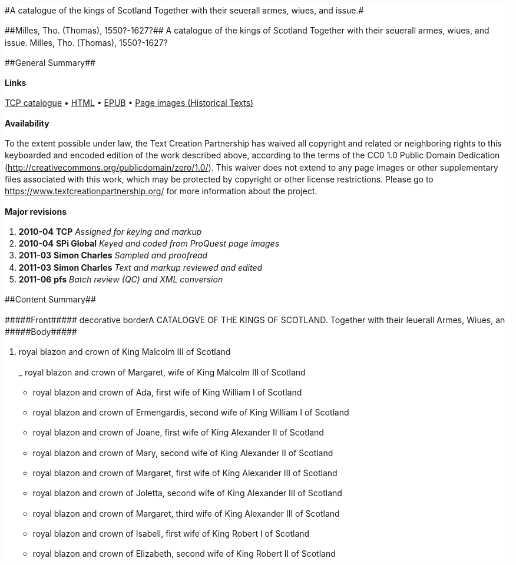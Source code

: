 #A catalogue of the kings of Scotland Together with their seuerall armes, wiues, and issue.#

##Milles, Tho. (Thomas), 1550?-1627?##
A catalogue of the kings of Scotland Together with their seuerall armes, wiues, and issue.
Milles, Tho. (Thomas), 1550?-1627?

##General Summary##

**Links**

[TCP catalogue](http://www.ota.ox.ac.uk/tcp/)  • 
[HTML](http://tei.it.ox.ac.uk/tcp/Texts-HTML/free/A11/A11721.html)  • 
[EPUB](http://tei.it.ox.ac.uk/tcp/Texts-EPUB/free/A11/A11721.epub) • 
[Page images (Historical Texts)](https://historicaltexts.jisc.ac.uk/eebo-99855553e)

**Availability**

To the extent possible under law, the Text Creation Partnership has waived all copyright and related or neighboring rights to this keyboarded and encoded edition of the work described above, according to the terms of the CC0 1.0 Public Domain Dedication (http://creativecommons.org/publicdomain/zero/1.0/). This waiver does not extend to any page images or other supplementary files associated with this work, which may be protected by copyright or other license restrictions. Please go to https://www.textcreationpartnership.org/ for more information about the project.

**Major revisions**

1. __2010-04__ __TCP__ *Assigned for keying and markup*
1. __2010-04__ __SPi Global__ *Keyed and coded from ProQuest page images*
1. __2011-03__ __Simon Charles__ *Sampled and proofread*
1. __2011-03__ __Simon Charles__ *Text and markup reviewed and edited*
1. __2011-06__ __pfs__ *Batch review (QC) and XML conversion*

##Content Summary##

#####Front#####
decorative borderA CATALOGVE OF THE KINGS OF SCOTLAND. Together with their ſeuerall Armes, Wiues, an
#####Body#####

1. royal blazon and crown of King Malcolm III of Scotland

    _ royal blazon and crown of Margaret, wife of King Malcolm III of Scotland

      * royal blazon and crown of Ada, first wife of King William I of Scotland

      * royal blazon and crown of Ermengardis, second wife of King William I of Scotland

      * royal blazon and crown of Joane, first wife of King Alexander II of Scotland

      * royal blazon and crown of Mary, second wife of King Alexander II of Scotland

      * royal blazon and crown of Margaret, first wife of King Alexander III of Scotland

      * royal blazon and crown of Joletta, second wife of King Alexander III of Scotland

      * royal blazon and crown of Margaret, third wife of King Alexander III of Scotland

      * royal blazon and crown of Isabell, first wife of King Robert I of Scotland

      * royal blazon and crown of Elizabeth, second wife of King Robert II of Scotland
